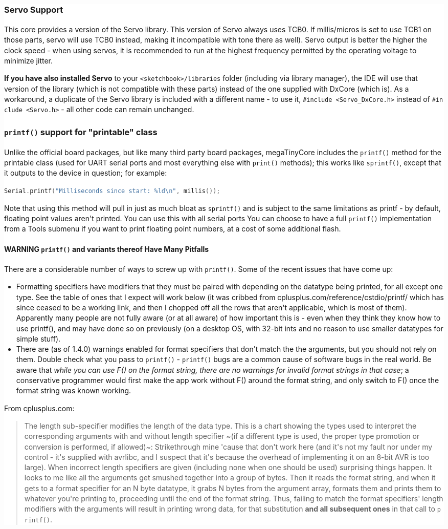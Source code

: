 ### Servo Support
This core provides a version of the Servo library. This version of Servo always uses TCB0. If millis/micros is set to use TCB1 on those parts, servo will use TCB0 instead, making it incompatible with tone there as well). Servo output is better the higher the clock speed - when using servos, it is recommended to run at the highest frequency permitted by the operating voltage to minimize jitter.

**If you have also installed Servo** to your `<sketchbook>/libraries` folder (including via library manager), the IDE will use that version of the library (which is not compatible with these parts) instead of the one supplied with DxCore (which is). As a workaround, a duplicate of the Servo library is included with a different name - to use it, `#include <Servo_DxCore.h>` instead of `#include <Servo.h>` - all other code can remain unchanged.

### `printf()` support for "printable" class
Unlike the official board packages, but like many third party board packages, megaTinyCore includes the `printf()` method for the printable class (used for UART serial ports and most everything else with `print()` methods); this works like `sprintf()`, except that it outputs to the device in question; for example:
```cpp
Serial.printf("Milliseconds since start: %ld\n", millis());
```
Note that using this method will pull in just as much bloat as `sprintf()` and is subject to the same limitations as printf - by default, floating point values aren't printed. You can use this with all serial ports
You can choose to have a full `printf()` implementation from a Tools submenu if you want to print floating point numbers, at a cost of some additional flash.

#### **WARNING** `printf()` and variants thereof Have Many Pitfalls
There are a considerable number of ways to screw up with `printf()`. Some of the recent issues that have come up:
* Formatting specifiers have modifiers that they must be paired with depending on the datatype being printed, for all except one type. See the table of ones that I expect will work below (it was cribbed from cplusplus.com/reference/cstdio/printf/ which has since ceased to be a working link, and then I chopped off all the rows that aren't applicable, which is most of them). Apparently many people are not fully aware (or at all aware) of how important this is - even when they think they know how to use printf(), and may have done so on previously (on a desktop OS, with 32-bit ints and no reason to use smaller datatypes for simple stuff).
* There are (as of 1.4.0) warnings enabled for format specifiers that don't match the the arguments, but you should not rely on them. Double check what you pass to `printf()` - `printf()` bugs are a common cause of software bugs in the real world. Be aware that *while you can use F() on the format string, there are no warnings for invalid format strings in that case*; a conservative programmer would first make the app work without F() around the format string, and only switch to F() once the format string was known working.

From cplusplus.com:
>The length sub-specifier modifies the length of the data type. This is a chart showing the types used to interpret the corresponding arguments with and without length specifier ~(if a different type is used, the proper type promotion or conversion is performed, if allowed)~:
Strikethrough mine 'cause that don't work here (and it's not my fault nor under my control - it's supplied with avrlibc, and I suspect that it's because the overhead of implementing it on an 8-bit AVR is too large). When incorrect length specifiers are given (including none when one should be used) surprising things happen. It looks to me like all the arguments get smushed together into a group of bytes. Then it reads the format string, and when it gets to a format specifier for an N byte datatype, it grabs N bytes from the argument array, formats them and prints them to whatever you're printing to, proceeding until the end of the format string. Thus, failing to match the format specifiers' length modifiers with the arguments will result in printing wrong data, for that substitution **and all subsequent ones** in that call to `printf()`.
